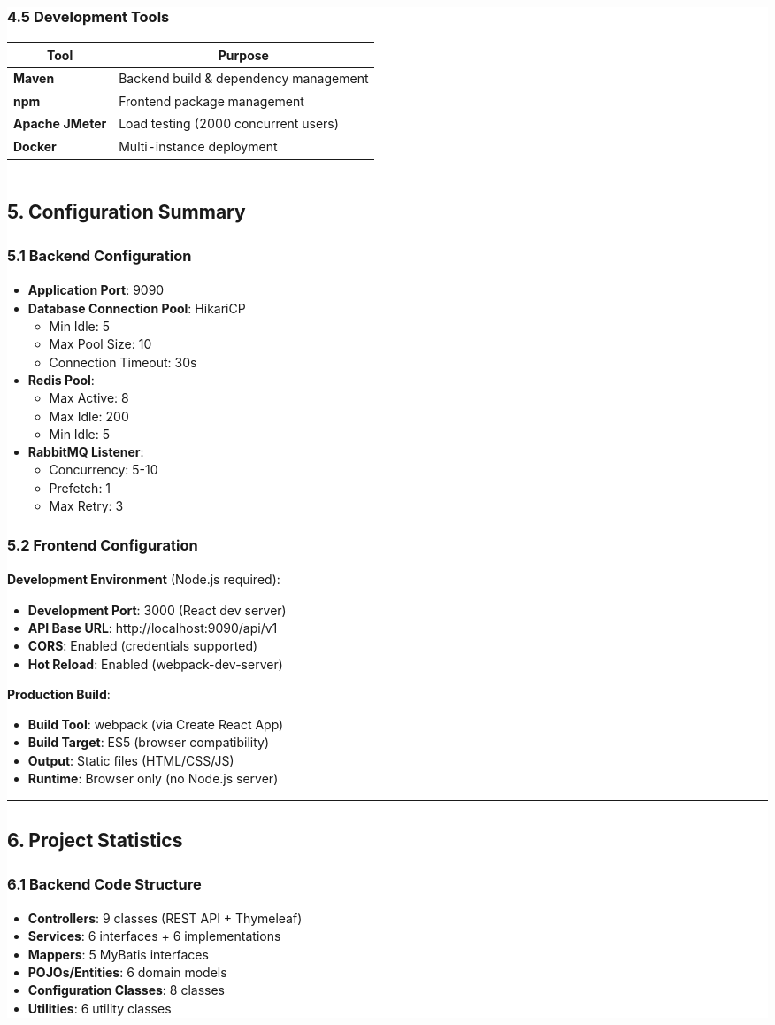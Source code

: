 ### 4.5 Development Tools
| Tool | Purpose |
|------|---------|
| **Maven** | Backend build & dependency management |
| **npm** | Frontend package management |
| **Apache JMeter** | Load testing (2000 concurrent users) |
| **Docker** | Multi-instance deployment |

---

## 5. Configuration Summary

### 5.1 Backend Configuration
- **Application Port**: 9090
- **Database Connection Pool**: HikariCP
  - Min Idle: 5
  - Max Pool Size: 10
  - Connection Timeout: 30s
- **Redis Pool**:
  - Max Active: 8
  - Max Idle: 200
  - Min Idle: 5
- **RabbitMQ Listener**:
  - Concurrency: 5-10
  - Prefetch: 1
  - Max Retry: 3

### 5.2 Frontend Configuration

**Development Environment** (Node.js required):
- **Development Port**: 3000 (React dev server)
- **API Base URL**: http://localhost:9090/api/v1
- **CORS**: Enabled (credentials supported)
- **Hot Reload**: Enabled (webpack-dev-server)

**Production Build**:
- **Build Tool**: webpack (via Create React App)
- **Build Target**: ES5 (browser compatibility)
- **Output**: Static files (HTML/CSS/JS)
- **Runtime**: Browser only (no Node.js server)

---

## 6. Project Statistics

### 6.1 Backend Code Structure
- **Controllers**: 9 classes (REST API + Thymeleaf)
- **Services**: 6 interfaces + 6 implementations
- **Mappers**: 5 MyBatis interfaces
- **POJOs/Entities**: 6 domain models
- **Configuration Classes**: 8 classes
- **Utilities**: 6 utility classes
